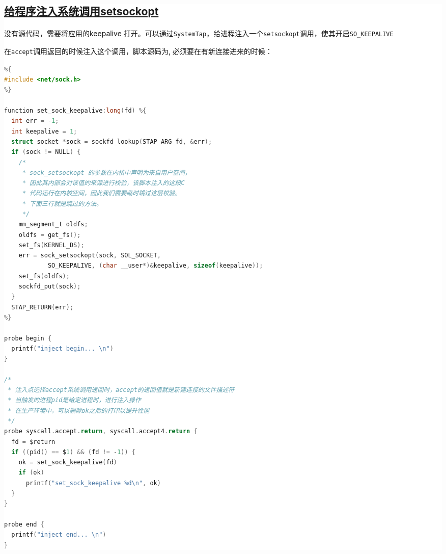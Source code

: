## [给程序注入系统调用setsockopt](https://lrita.github.io/2018/06/30/systemtap-inject-setsockopt/)

没有源代码，需要将应用的keepalive 打开。可以通过`SystemTap`，给进程注入一个`setsockopt`调用，使其开启`SO_KEEPALIVE`

在`accept`调用返回的时候注入这个调用，脚本源码为, 必须要在有新连接进来的时候：

```c
%{
#include <net/sock.h>
%}

function set_sock_keepalive:long(fd) %{
  int err = -1;
  int keepalive = 1;
  struct socket *sock = sockfd_lookup(STAP_ARG_fd, &err);
  if (sock != NULL) {
    /*
     * sock_setsockopt 的参数在内核中声明为来自用户空间，
     * 因此其内部会对该值的来源进行校验，该脚本注入的这段C
     * 代码运行在内核空间，因此我们需要临时跳过这层校验。
     * 下面三行就是跳过的方法。
     */
    mm_segment_t oldfs;
    oldfs = get_fs();
    set_fs(KERNEL_DS);
    err = sock_setsockopt(sock, SOL_SOCKET,
            SO_KEEPALIVE, (char __user*)&keepalive, sizeof(keepalive));
    set_fs(oldfs);
    sockfd_put(sock);
  }
  STAP_RETURN(err);
%}

probe begin {
  printf("inject begin... \n")
}

/*
 * 注入点选择accept系统调用返回时，accept的返回值就是新建连接的文件描述符
 * 当触发的进程pid是给定进程时，进行注入操作
 * 在生产环境中，可以删除ok之后的打印以提升性能
 */
probe syscall.accept.return, syscall.accept4.return {
  fd = $return
  if ((pid() == $1) && (fd != -1)) {
    ok = set_sock_keepalive(fd)
    if (ok)
      printf("set_sock_keepalive %d\n", ok)
  }
}

probe end {
  printf("inject end... \n")
}
```
